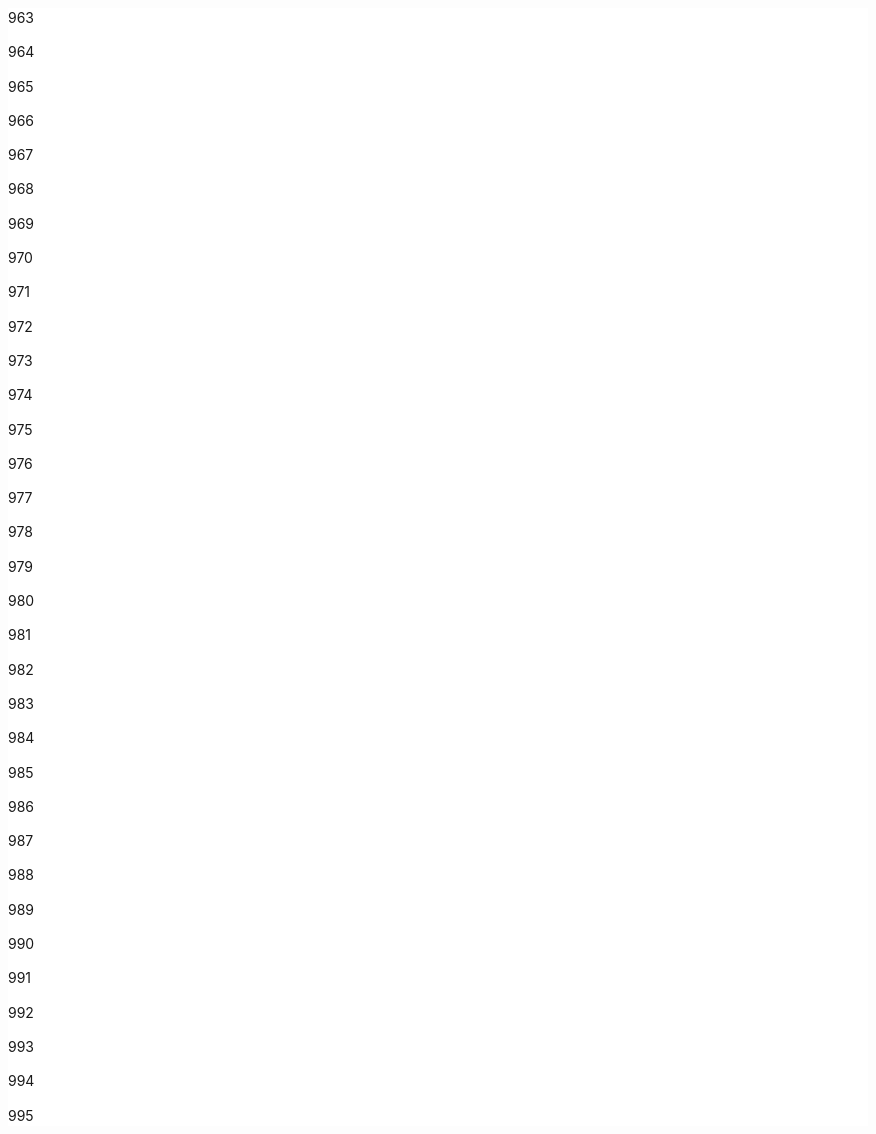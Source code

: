 963

964

965

966

967

968

969

970

971

972

973

974

975

976

977

978

979

980

981

982

983

984

985

986

987

988

989

990

991

992

993

994

995
